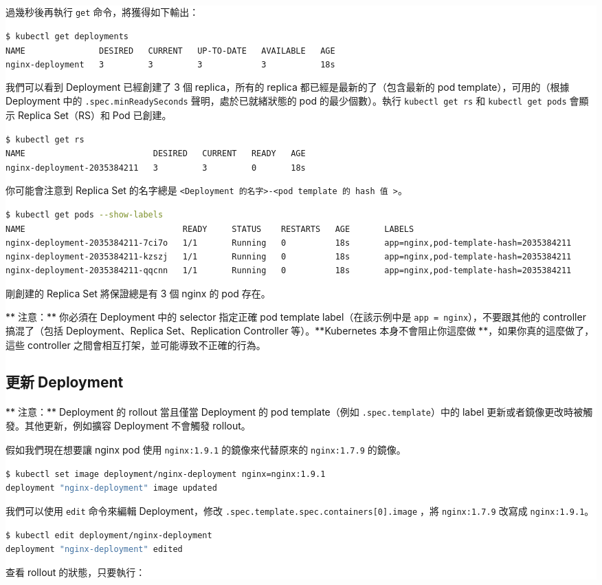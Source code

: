 過幾秒後再執行 `get` 命令，將獲得如下輸出：

```sh
$ kubectl get deployments
NAME               DESIRED   CURRENT   UP-TO-DATE   AVAILABLE   AGE
nginx-deployment   3         3         3            3           18s
```

我們可以看到 Deployment 已經創建了 3 個 replica，所有的 replica 都已經是最新的了（包含最新的 pod template），可用的（根據 Deployment 中的 `.spec.minReadySeconds` 聲明，處於已就緒狀態的 pod 的最少個數）。執行 `kubectl get rs` 和 `kubectl get pods` 會顯示 Replica Set（RS）和 Pod 已創建。

```sh
$ kubectl get rs
NAME                          DESIRED   CURRENT   READY   AGE
nginx-deployment-2035384211   3         3         0       18s
```

你可能會注意到 Replica Set 的名字總是 `<Deployment 的名字>-<pod template 的 hash 值 >`。

```sh
$ kubectl get pods --show-labels
NAME                                READY     STATUS    RESTARTS   AGE       LABELS
nginx-deployment-2035384211-7ci7o   1/1       Running   0          18s       app=nginx,pod-template-hash=2035384211
nginx-deployment-2035384211-kzszj   1/1       Running   0          18s       app=nginx,pod-template-hash=2035384211
nginx-deployment-2035384211-qqcnn   1/1       Running   0          18s       app=nginx,pod-template-hash=2035384211
```

剛創建的 Replica Set 將保證總是有 3 個 nginx 的 pod 存在。

** 注意：**  你必須在 Deployment 中的 selector 指定正確 pod template label（在該示例中是 `app = nginx`），不要跟其他的 controller 搞混了（包括 Deployment、Replica Set、Replication Controller 等）。**Kubernetes 本身不會阻止你這麼做 **，如果你真的這麼做了，這些 controller 之間會相互打架，並可能導致不正確的行為。

## 更新 Deployment

** 注意：**  Deployment 的 rollout 當且僅當 Deployment 的 pod template（例如 `.spec.template`）中的 label 更新或者鏡像更改時被觸發。其他更新，例如擴容 Deployment 不會觸發 rollout。

假如我們現在想要讓 nginx pod 使用 `nginx:1.9.1` 的鏡像來代替原來的 `nginx:1.7.9` 的鏡像。

```sh
$ kubectl set image deployment/nginx-deployment nginx=nginx:1.9.1
deployment "nginx-deployment" image updated
```

我們可以使用 `edit` 命令來編輯 Deployment，修改 `.spec.template.spec.containers[0].image` ，將 `nginx:1.7.9` 改寫成 `nginx:1.9.1`。

```sh
$ kubectl edit deployment/nginx-deployment
deployment "nginx-deployment" edited
```

查看 rollout 的狀態，只要執行：
